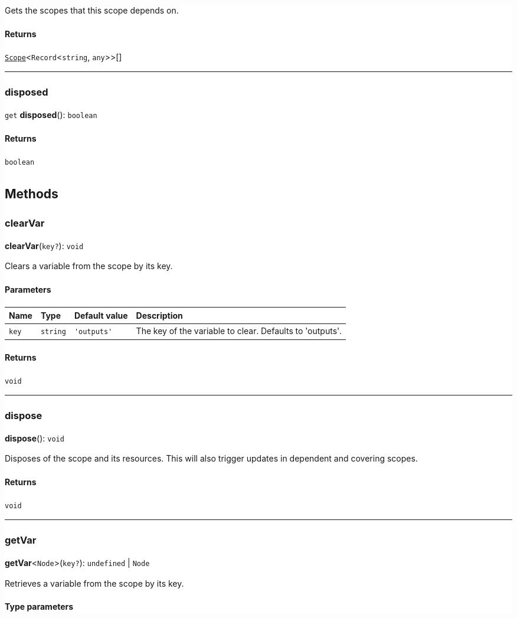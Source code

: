 Gets the scopes that this scope depends on.

#### Returns

[`Scope`](/en/auto-docs/variable-core/classes/Scope.md)<`Record`<`string`, `any`>>\[]

***

### disposed

`get` **disposed**(): `boolean`

#### Returns

`boolean`

## Methods

### clearVar

**clearVar**(`key?`): `void`

Clears a variable from the scope by its key.

#### Parameters

| Name | Type | Default value | Description |
| :------ | :------ | :------ | :------ |
| `key` | `string` | `'outputs'` | The key of the variable to clear. Defaults to 'outputs'. |

#### Returns

`void`

***

### dispose

**dispose**(): `void`

Disposes of the scope and its resources.
This will also trigger updates in dependent and covering scopes.

#### Returns

`void`

***

### getVar

**getVar**<`Node`>(`key?`): `undefined` | `Node`

Retrieves a variable from the scope by its key.

#### Type parameters
